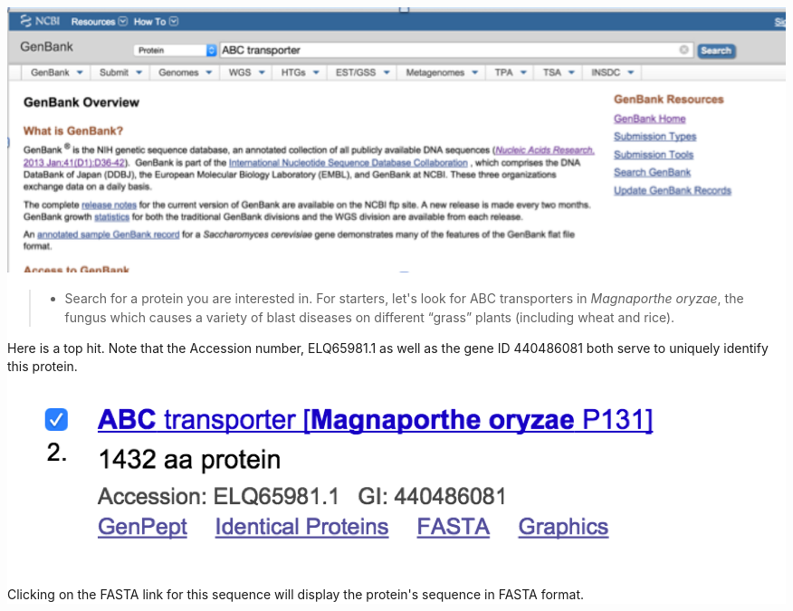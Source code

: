 ![Blast remote](/img/BLASTremote/rblast1.png)


> *	Search for a protein you are interested in. For starters, let's look for ABC transporters in *Magnaporthe oryzae*, the fungus which causes a variety of blast diseases on different “grass” plants (including wheat and rice).


Here is a top hit.  Note that the Accession number, ELQ65981.1 as well as the gene ID 440486081 both serve to uniquely identify this protein.

![Your first BLAST hit](/img/BLASTremote/rblast2.png)
 
Clicking on the FASTA link for this sequence will display the protein's sequence in FASTA format.
